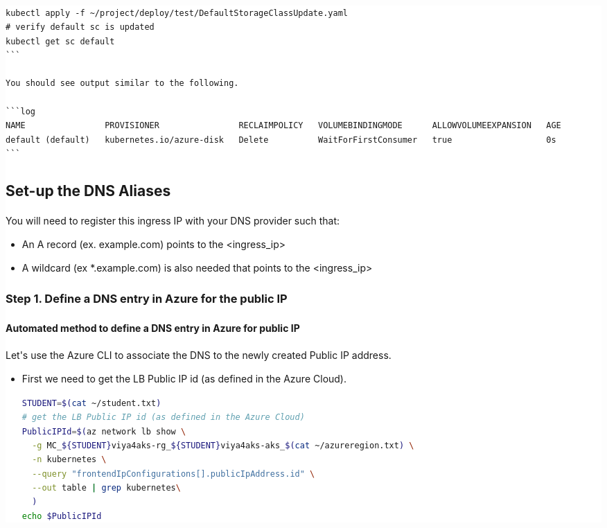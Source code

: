     kubectl apply -f ~/project/deploy/test/DefaultStorageClassUpdate.yaml
    # verify default sc is updated
    kubectl get sc default
    ```

    You should see output similar to the following.

    ```log
    NAME                PROVISIONER                RECLAIMPOLICY   VOLUMEBINDINGMODE      ALLOWVOLUMEEXPANSION   AGE
    default (default)   kubernetes.io/azure-disk   Delete          WaitForFirstConsumer   true                   0s
    ```

## Set-up the DNS Aliases

You will need to register this ingress IP with your DNS provider such that:

* An A record (ex. example.com) points to the <ingress_ip>

* A wildcard (ex *.example.com) is also needed that points to the <ingress_ip>

### Step 1. Define a DNS entry in Azure for the public IP

#### Automated method to define a DNS entry in Azure for public IP

Let's use the Azure CLI to associate the DNS to the newly created Public IP address.

* First we need to get the LB Public IP id (as defined in the Azure Cloud).

    <!-- cheatcodes
    ```bash
    # before creating the DNS alias, we need to let some time for azure to create the public IP after we applied the ingress manifest
    sleep 60
    ```
    -->

    ```bash
    STUDENT=$(cat ~/student.txt)
    # get the LB Public IP id (as defined in the Azure Cloud)
    PublicIPId=$(az network lb show \
      -g MC_${STUDENT}viya4aks-rg_${STUDENT}viya4aks-aks_$(cat ~/azureregion.txt) \
      -n kubernetes \
      --query "frontendIpConfigurations[].publicIpAddress.id" \
      --out table | grep kubernetes\
      )
    echo $PublicIPId
    ```
